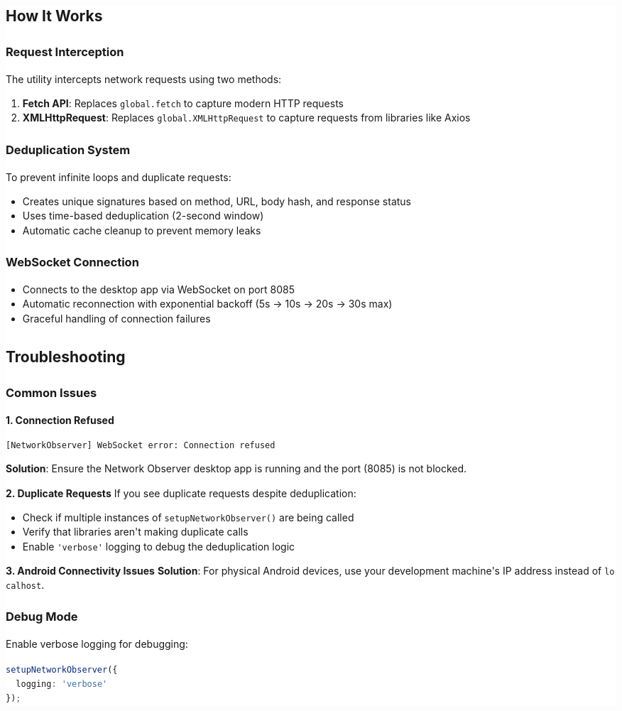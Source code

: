 ## How It Works

### Request Interception

The utility intercepts network requests using two methods:

1. **Fetch API**: Replaces `global.fetch` to capture modern HTTP requests
2. **XMLHttpRequest**: Replaces `global.XMLHttpRequest` to capture requests from libraries like Axios

### Deduplication System

To prevent infinite loops and duplicate requests:

- Creates unique signatures based on method, URL, body hash, and response status
- Uses time-based deduplication (2-second window)
- Automatic cache cleanup to prevent memory leaks

### WebSocket Connection

- Connects to the desktop app via WebSocket on port 8085
- Automatic reconnection with exponential backoff (5s → 10s → 20s → 30s max)
- Graceful handling of connection failures

## Troubleshooting

### Common Issues

**1. Connection Refused**
```
[NetworkObserver] WebSocket error: Connection refused
```
**Solution**: Ensure the Network Observer desktop app is running and the port (8085) is not blocked.

**2. Duplicate Requests**
If you see duplicate requests despite deduplication:
- Check if multiple instances of `setupNetworkObserver()` are being called
- Verify that libraries aren't making duplicate calls
- Enable `'verbose'` logging to debug the deduplication logic

**3. Android Connectivity Issues**
**Solution**: For physical Android devices, use your development machine's IP address instead of `localhost`.

### Debug Mode

Enable verbose logging for debugging:

```typescript
setupNetworkObserver({ 
  logging: 'verbose' 
});
```
